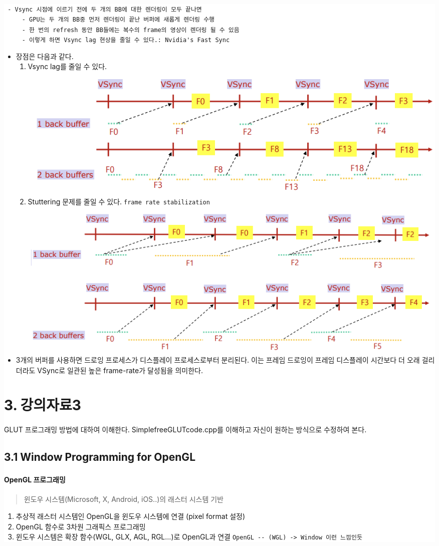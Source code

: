 	 - Vsync 시점에 이르기 전에 두 개의 BB에 대한 렌더링이 모두 끝나면
		 - GPU는 두 개의 BB중 먼저 렌더링이 끝난 버퍼에 새롭게 렌더링 수행
		 - 한 번의 refresh 동안 BB들에는 복수의 frame의 영상이 렌더링 될 수 있음
		 - 이렇게 하면 Vsync lag 현상을 줄일 수 있다.: Nvidia's Fast Sync
- 장점은 다음과 같다.
	1. Vsync lag를 줄일 수 있다.![](../../../../Z.%20Docs/img/Pasted%20image%2020240314121649.png)
	2. Stuttering 문제를 줄일 수 있다. `frame rate stabilization`![](../../../../Z.%20Docs/img/Pasted%20image%2020240314121705.png)
- 3개의 버퍼를 사용하면 드로잉 프로세스가 디스플레이 프로세스로부터 분리된다. 이는 프레임 드로잉이 프레임 디스플레이 시간보다 더 오래 걸리더라도 VSync로 일관된 높은 frame-rate가 달성됨을 의미한다.

# 3. 강의자료3

GLUT 프로그래밍 방법에 대하여 이해한다.
SimplefreeGLUTcode.cpp를 이해하고 자신이 원하는 방식으로 수정하여 본다.

## 3.1 Window Programming for OpenGL

#### OpenGL 프로그래밍
> 윈도우 시스템(Microsoft, X, Android, iOS..)의 래스터 시스템 기반
1. 추상적 래스터 시스템인 OpenGL을 윈도우 시스템에 연결 (pixel format 설정)
2. OpenGL 함수로 3차원 그래픽스 프로그래밍
3. 윈도우 시스템은 확장 함수(WGL, GLX, AGL, RGL...)로 OpenGL과 연결
	`OpenGL -- (WGL) -> Window 이런 느낌인듯`
